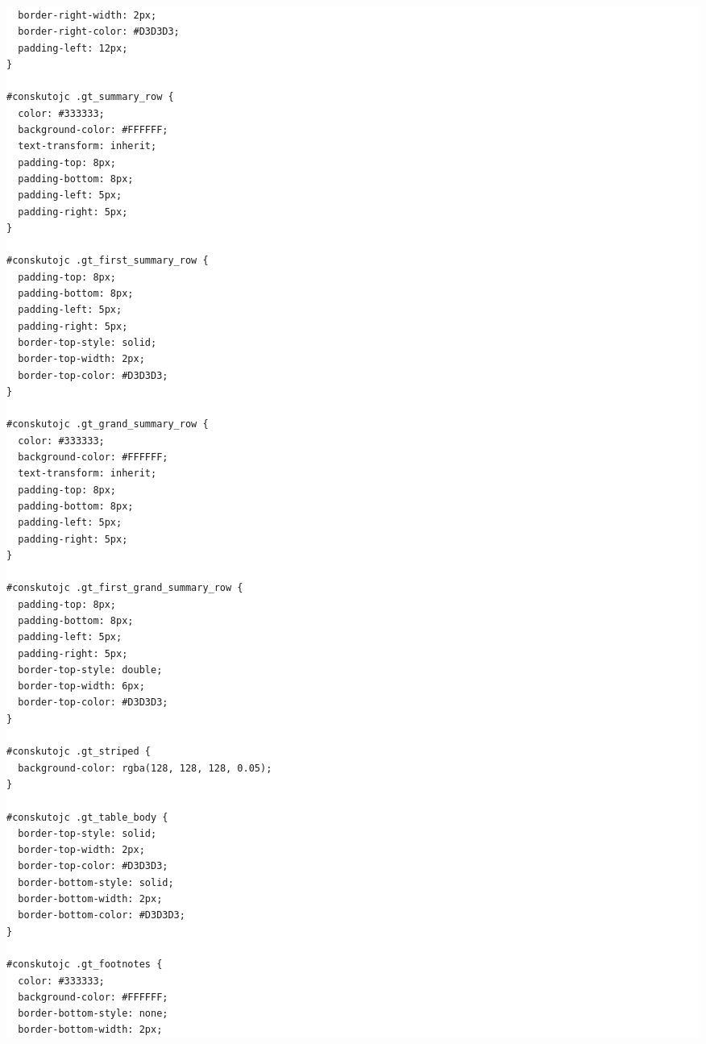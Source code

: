 ```{=html}
  border-right-width: 2px;
  border-right-color: #D3D3D3;
  padding-left: 12px;
}

#conskutojc .gt_summary_row {
  color: #333333;
  background-color: #FFFFFF;
  text-transform: inherit;
  padding-top: 8px;
  padding-bottom: 8px;
  padding-left: 5px;
  padding-right: 5px;
}

#conskutojc .gt_first_summary_row {
  padding-top: 8px;
  padding-bottom: 8px;
  padding-left: 5px;
  padding-right: 5px;
  border-top-style: solid;
  border-top-width: 2px;
  border-top-color: #D3D3D3;
}

#conskutojc .gt_grand_summary_row {
  color: #333333;
  background-color: #FFFFFF;
  text-transform: inherit;
  padding-top: 8px;
  padding-bottom: 8px;
  padding-left: 5px;
  padding-right: 5px;
}

#conskutojc .gt_first_grand_summary_row {
  padding-top: 8px;
  padding-bottom: 8px;
  padding-left: 5px;
  padding-right: 5px;
  border-top-style: double;
  border-top-width: 6px;
  border-top-color: #D3D3D3;
}

#conskutojc .gt_striped {
  background-color: rgba(128, 128, 128, 0.05);
}

#conskutojc .gt_table_body {
  border-top-style: solid;
  border-top-width: 2px;
  border-top-color: #D3D3D3;
  border-bottom-style: solid;
  border-bottom-width: 2px;
  border-bottom-color: #D3D3D3;
}

#conskutojc .gt_footnotes {
  color: #333333;
  background-color: #FFFFFF;
  border-bottom-style: none;
  border-bottom-width: 2px;
```